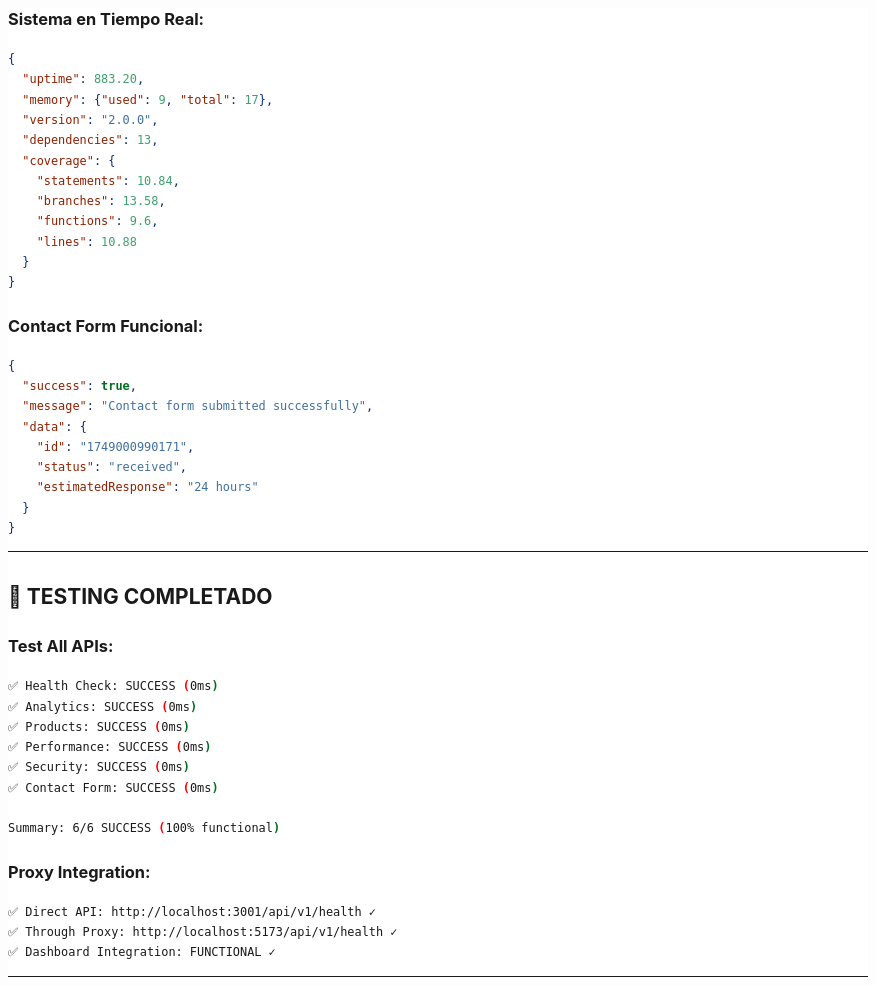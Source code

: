 ### **Sistema en Tiempo Real:**
```json
{
  "uptime": 883.20,
  "memory": {"used": 9, "total": 17},
  "version": "2.0.0",
  "dependencies": 13,
  "coverage": {
    "statements": 10.84,
    "branches": 13.58,
    "functions": 9.6,
    "lines": 10.88
  }
}
```

### **Contact Form Funcional:**
```json
{
  "success": true,
  "message": "Contact form submitted successfully",
  "data": {
    "id": "1749000990171",
    "status": "received",
    "estimatedResponse": "24 hours"
  }
}
```

---

## 🧪 **TESTING COMPLETADO**

### **Test All APIs:**
```bash
✅ Health Check: SUCCESS (0ms)
✅ Analytics: SUCCESS (0ms)
✅ Products: SUCCESS (0ms)
✅ Performance: SUCCESS (0ms)
✅ Security: SUCCESS (0ms)
✅ Contact Form: SUCCESS (0ms)

Summary: 6/6 SUCCESS (100% functional)
```

### **Proxy Integration:**
```bash
✅ Direct API: http://localhost:3001/api/v1/health ✓
✅ Through Proxy: http://localhost:5173/api/v1/health ✓
✅ Dashboard Integration: FUNCTIONAL ✓
```

---